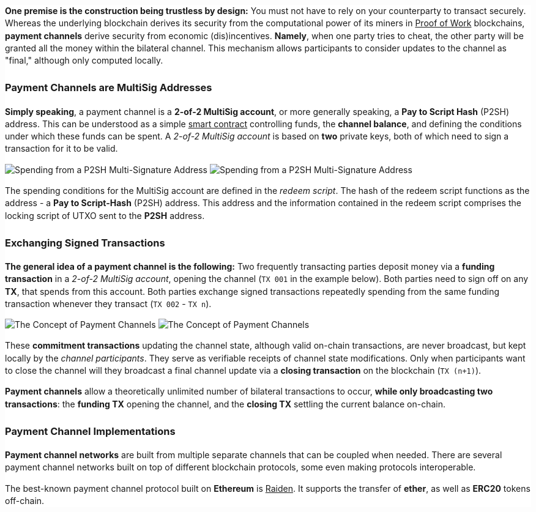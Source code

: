 **One premise is the construction being trustless by design:** You must not have to rely on your counterparty to transact securely. Whereas the underlying blockchain derives its security from the computational power of its miners in [Proof of Work](https://academy.horizen.io/technology/expert/proof-of-work/) blockchains, **payment channels** derive security from economic (dis)incentives. **Namely**, when one party tries to cheat, the other party will be granted all the money within the bilateral channel. This mechanism allows participants to consider updates to the channel as "final," although only computed locally.

### Payment Channels are MultiSig Addresses

**Simply speaking**, a payment channel is a **2-of-2 MultiSig account**, or more generally speaking, a **Pay to Script Hash** (P2SH) address. This can be understood as a simple [smart contract](https://academy.horizen.io/technology/advanced/guaranteed-execution-with-smart-contracts/) controlling funds, the **channel balance**, and defining the conditions under which these funds can be spent. A _2-of-2 MultiSig account_ is based on **two** private keys, both of which need to sign a transaction for it to be valid.

![Spending from a P2SH Multi-Signature Address]({{site.baseurl_root}}/assets/post_files/technology/expert/4.3-state-and-payment-channels/multi-sig-spending_D.jpg)
![Spending from a P2SH Multi-Signature Address]({{site.baseurl_root}}/assets/post_files/technology/expert/4.3-state-and-payment-channels/multi-sig-spending_M.jpg)

The spending conditions for the MultiSig account are defined in the _redeem script_. The hash of the redeem script functions as the address - a **Pay to Script-Hash** (P2SH) address. This address and the information contained in the redeem script comprises the locking script of UTXO sent to the **P2SH** address.

### Exchanging Signed Transactions

**The general idea of a payment channel is the following:** Two frequently transacting parties deposit money via a **funding transaction** in a _2-of-2 MultiSig account_, opening the channel (`TX 001` in the example below). Both parties need to sign off on any **TX**, that spends from this account. Both parties exchange signed transactions repeatedly spending from the same funding transaction whenever they transact (`TX 002` - `TX n`).

![The Concept of Payment Channels]({{site.baseurl_root}}/assets/post_files/technology/expert/4.3-state-and-payment-channels/payment-channel-concept_D.jpg)
![The Concept of Payment Channels]({{site.baseurl_root}}/assets/post_files/technology/expert/4.3-state-and-payment-channels/payment-channel-concept_M.jpg)

These **commitment transactions** updating the channel state, although valid on-chain transactions, are never broadcast, but kept locally by the _channel participants_. They serve as verifiable receipts of channel state modifications. Only when participants want to close the channel will they broadcast a final channel update via a **closing transaction** on the blockchain (`TX (n+1)`).

**Payment channels** allow a theoretically unlimited number of bilateral transactions to occur, **while only broadcasting two transactions**: the **funding TX** opening the channel, and the **closing TX** settling the current balance on-chain.

### Payment Channel Implementations

**Payment channel networks** are built from multiple separate channels that can be coupled when needed. There are several payment channel networks built on top of different blockchain protocols, some even making protocols interoperable.

The best-known payment channel protocol built on **Ethereum** is [Raiden](https://raiden.network/101.html). It supports the transfer of **ether**, as well as **ERC20** tokens off-chain.
